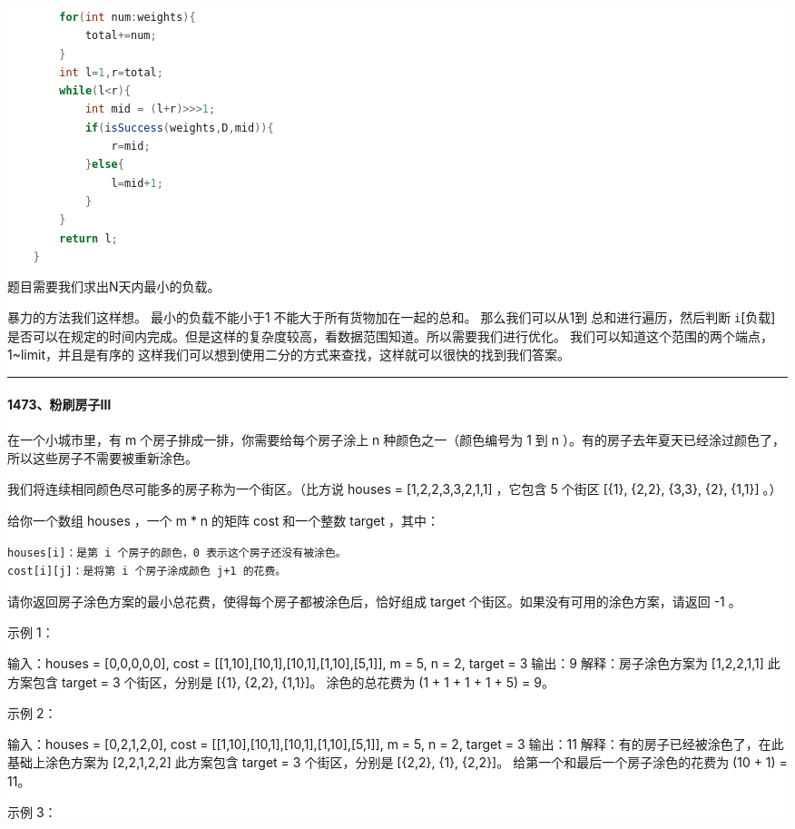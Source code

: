 ```java
        for(int num:weights){
            total+=num;
        }
        int l=1,r=total;
        while(l<r){
            int mid = (l+r)>>>1;
            if(isSuccess(weights,D,mid)){
                r=mid;
            }else{
                l=mid+1;
            }
        }
        return l;
    }
```

题目需要我们求出N天内最小的负载。

暴力的方法我们这样想。 最小的负载不能小于1 不能大于所有货物加在一起的总和。 那么我们可以从1到 总和进行遍历，然后判断 `i`[负载] 是否可以在规定的时间内完成。但是这样的复杂度较高，看数据范围知道。所以需要我们进行优化。
			我们可以知道这个范围的两个端点，1~limit，并且是有序的 这样我们可以想到使用二分的方式来查找，这样就可以很快的找到我们答案。

----------

#### 1473、粉刷房子Ⅲ

在一个小城市里，有 m 个房子排成一排，你需要给每个房子涂上 n 种颜色之一（颜色编号为 1 到 n ）。有的房子去年夏天已经涂过颜色了，所以这些房子不需要被重新涂色。

我们将连续相同颜色尽可能多的房子称为一个街区。（比方说 houses = [1,2,2,3,3,2,1,1] ，它包含 5 个街区  [{1}, {2,2}, {3,3}, {2}, {1,1}] 。）

给你一个数组 houses ，一个 m * n 的矩阵 cost 和一个整数 target ，其中：

    houses[i]：是第 i 个房子的颜色，0 表示这个房子还没有被涂色。
    cost[i][j]：是将第 i 个房子涂成颜色 j+1 的花费。

请你返回房子涂色方案的最小总花费，使得每个房子都被涂色后，恰好组成 target 个街区。如果没有可用的涂色方案，请返回 -1 。

 

示例 1：

输入：houses = [0,0,0,0,0], cost = [[1,10],[10,1],[10,1],[1,10],[5,1]], m = 5, n = 2, target = 3
输出：9
解释：房子涂色方案为 [1,2,2,1,1]
此方案包含 target = 3 个街区，分别是 [{1}, {2,2}, {1,1}]。
涂色的总花费为 (1 + 1 + 1 + 1 + 5) = 9。

示例 2：

输入：houses = [0,2,1,2,0], cost = [[1,10],[10,1],[10,1],[1,10],[5,1]], m = 5, n = 2, target = 3
输出：11
解释：有的房子已经被涂色了，在此基础上涂色方案为 [2,2,1,2,2]
此方案包含 target = 3 个街区，分别是 [{2,2}, {1}, {2,2}]。
给第一个和最后一个房子涂色的花费为 (10 + 1) = 11。

示例 3：
